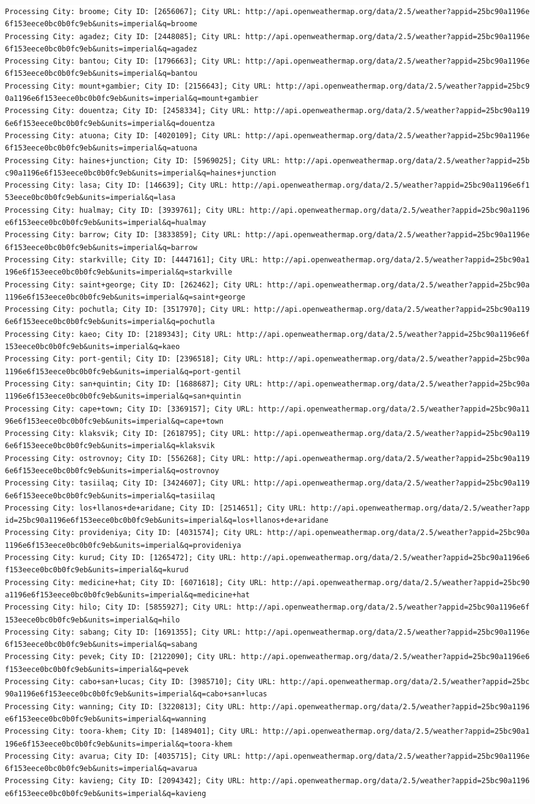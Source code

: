     Processing City: broome; City ID: [2656067]; City URL: http://api.openweathermap.org/data/2.5/weather?appid=25bc90a1196e6f153eece0bc0b0fc9eb&units=imperial&q=broome
    Processing City: agadez; City ID: [2448085]; City URL: http://api.openweathermap.org/data/2.5/weather?appid=25bc90a1196e6f153eece0bc0b0fc9eb&units=imperial&q=agadez
    Processing City: bantou; City ID: [1796663]; City URL: http://api.openweathermap.org/data/2.5/weather?appid=25bc90a1196e6f153eece0bc0b0fc9eb&units=imperial&q=bantou
    Processing City: mount+gambier; City ID: [2156643]; City URL: http://api.openweathermap.org/data/2.5/weather?appid=25bc90a1196e6f153eece0bc0b0fc9eb&units=imperial&q=mount+gambier
    Processing City: douentza; City ID: [2458334]; City URL: http://api.openweathermap.org/data/2.5/weather?appid=25bc90a1196e6f153eece0bc0b0fc9eb&units=imperial&q=douentza
    Processing City: atuona; City ID: [4020109]; City URL: http://api.openweathermap.org/data/2.5/weather?appid=25bc90a1196e6f153eece0bc0b0fc9eb&units=imperial&q=atuona
    Processing City: haines+junction; City ID: [5969025]; City URL: http://api.openweathermap.org/data/2.5/weather?appid=25bc90a1196e6f153eece0bc0b0fc9eb&units=imperial&q=haines+junction
    Processing City: lasa; City ID: [146639]; City URL: http://api.openweathermap.org/data/2.5/weather?appid=25bc90a1196e6f153eece0bc0b0fc9eb&units=imperial&q=lasa
    Processing City: hualmay; City ID: [3939761]; City URL: http://api.openweathermap.org/data/2.5/weather?appid=25bc90a1196e6f153eece0bc0b0fc9eb&units=imperial&q=hualmay
    Processing City: barrow; City ID: [3833859]; City URL: http://api.openweathermap.org/data/2.5/weather?appid=25bc90a1196e6f153eece0bc0b0fc9eb&units=imperial&q=barrow
    Processing City: starkville; City ID: [4447161]; City URL: http://api.openweathermap.org/data/2.5/weather?appid=25bc90a1196e6f153eece0bc0b0fc9eb&units=imperial&q=starkville
    Processing City: saint+george; City ID: [262462]; City URL: http://api.openweathermap.org/data/2.5/weather?appid=25bc90a1196e6f153eece0bc0b0fc9eb&units=imperial&q=saint+george
    Processing City: pochutla; City ID: [3517970]; City URL: http://api.openweathermap.org/data/2.5/weather?appid=25bc90a1196e6f153eece0bc0b0fc9eb&units=imperial&q=pochutla
    Processing City: kaeo; City ID: [2189343]; City URL: http://api.openweathermap.org/data/2.5/weather?appid=25bc90a1196e6f153eece0bc0b0fc9eb&units=imperial&q=kaeo
    Processing City: port-gentil; City ID: [2396518]; City URL: http://api.openweathermap.org/data/2.5/weather?appid=25bc90a1196e6f153eece0bc0b0fc9eb&units=imperial&q=port-gentil
    Processing City: san+quintin; City ID: [1688687]; City URL: http://api.openweathermap.org/data/2.5/weather?appid=25bc90a1196e6f153eece0bc0b0fc9eb&units=imperial&q=san+quintin
    Processing City: cape+town; City ID: [3369157]; City URL: http://api.openweathermap.org/data/2.5/weather?appid=25bc90a1196e6f153eece0bc0b0fc9eb&units=imperial&q=cape+town
    Processing City: klaksvik; City ID: [2618795]; City URL: http://api.openweathermap.org/data/2.5/weather?appid=25bc90a1196e6f153eece0bc0b0fc9eb&units=imperial&q=klaksvik
    Processing City: ostrovnoy; City ID: [556268]; City URL: http://api.openweathermap.org/data/2.5/weather?appid=25bc90a1196e6f153eece0bc0b0fc9eb&units=imperial&q=ostrovnoy
    Processing City: tasiilaq; City ID: [3424607]; City URL: http://api.openweathermap.org/data/2.5/weather?appid=25bc90a1196e6f153eece0bc0b0fc9eb&units=imperial&q=tasiilaq
    Processing City: los+llanos+de+aridane; City ID: [2514651]; City URL: http://api.openweathermap.org/data/2.5/weather?appid=25bc90a1196e6f153eece0bc0b0fc9eb&units=imperial&q=los+llanos+de+aridane
    Processing City: provideniya; City ID: [4031574]; City URL: http://api.openweathermap.org/data/2.5/weather?appid=25bc90a1196e6f153eece0bc0b0fc9eb&units=imperial&q=provideniya
    Processing City: kurud; City ID: [1265472]; City URL: http://api.openweathermap.org/data/2.5/weather?appid=25bc90a1196e6f153eece0bc0b0fc9eb&units=imperial&q=kurud
    Processing City: medicine+hat; City ID: [6071618]; City URL: http://api.openweathermap.org/data/2.5/weather?appid=25bc90a1196e6f153eece0bc0b0fc9eb&units=imperial&q=medicine+hat
    Processing City: hilo; City ID: [5855927]; City URL: http://api.openweathermap.org/data/2.5/weather?appid=25bc90a1196e6f153eece0bc0b0fc9eb&units=imperial&q=hilo
    Processing City: sabang; City ID: [1691355]; City URL: http://api.openweathermap.org/data/2.5/weather?appid=25bc90a1196e6f153eece0bc0b0fc9eb&units=imperial&q=sabang
    Processing City: pevek; City ID: [2122090]; City URL: http://api.openweathermap.org/data/2.5/weather?appid=25bc90a1196e6f153eece0bc0b0fc9eb&units=imperial&q=pevek
    Processing City: cabo+san+lucas; City ID: [3985710]; City URL: http://api.openweathermap.org/data/2.5/weather?appid=25bc90a1196e6f153eece0bc0b0fc9eb&units=imperial&q=cabo+san+lucas
    Processing City: wanning; City ID: [3220813]; City URL: http://api.openweathermap.org/data/2.5/weather?appid=25bc90a1196e6f153eece0bc0b0fc9eb&units=imperial&q=wanning
    Processing City: toora-khem; City ID: [1489401]; City URL: http://api.openweathermap.org/data/2.5/weather?appid=25bc90a1196e6f153eece0bc0b0fc9eb&units=imperial&q=toora-khem
    Processing City: avarua; City ID: [4035715]; City URL: http://api.openweathermap.org/data/2.5/weather?appid=25bc90a1196e6f153eece0bc0b0fc9eb&units=imperial&q=avarua
    Processing City: kavieng; City ID: [2094342]; City URL: http://api.openweathermap.org/data/2.5/weather?appid=25bc90a1196e6f153eece0bc0b0fc9eb&units=imperial&q=kavieng